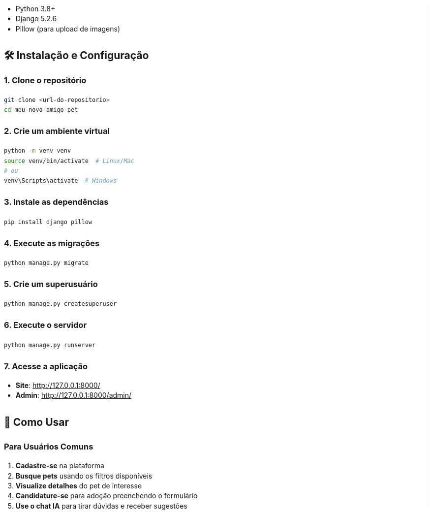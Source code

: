 - Python 3.8+
- Django 5.2.6
- Pillow (para upload de imagens)

## 🛠️ Instalação e Configuração

### 1. Clone o repositório
```bash
git clone <url-do-repositorio>
cd meu-novo-amigo-pet
```

### 2. Crie um ambiente virtual
```bash
python -m venv venv
source venv/bin/activate  # Linux/Mac
# ou
venv\Scripts\activate  # Windows
```

### 3. Instale as dependências
```bash
pip install django pillow
```

### 4. Execute as migrações
```bash
python manage.py migrate
```

### 5. Crie um superusuário
```bash
python manage.py createsuperuser
```

### 6. Execute o servidor
```bash
python manage.py runserver
```

### 7. Acesse a aplicação
- **Site**: http://127.0.0.1:8000/
- **Admin**: http://127.0.0.1:8000/admin/

## 📱 Como Usar

### Para Usuários Comuns

1. **Cadastre-se** na plataforma
2. **Busque pets** usando os filtros disponíveis
3. **Visualize detalhes** do pet de interesse
4. **Candidature-se** para adoção preenchendo o formulário
5. **Use o chat IA** para tirar dúvidas e receber sugestões
